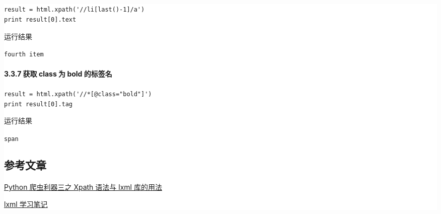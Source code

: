 ```
result = html.xpath('//li[last()-1]/a')
print result[0].text

```

运行结果

```
fourth item

```

#### 3.3.7 获取 class 为 bold 的标签名

```
result = html.xpath('//*[@class="bold"]')
print result[0].tag
```

运行结果

```
span
```

## 参考文章

[Python 爬虫利器三之 Xpath 语法与 lxml 库的用法](https://cuiqingcai.com/2621.html)

[lxml 学习笔记](https://www.jianshu.com/p/e084c2b2b66d)